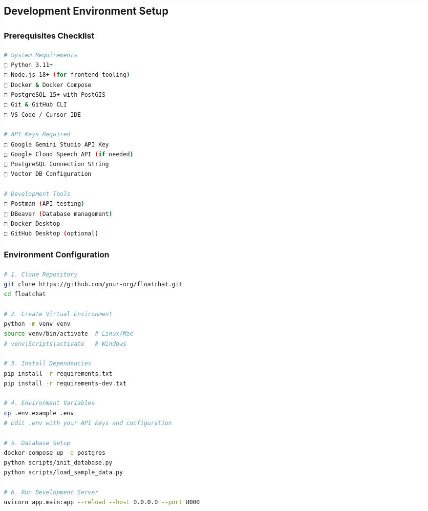 
## Development Environment Setup

### Prerequisites Checklist
```bash
# System Requirements
□ Python 3.11+
□ Node.js 18+ (for frontend tooling)
□ Docker & Docker Compose
□ PostgreSQL 15+ with PostGIS
□ Git & GitHub CLI
□ VS Code / Cursor IDE

# API Keys Required
□ Google Gemini Studio API Key
□ Google Cloud Speech API (if needed)
□ PostgreSQL Connection String
□ Vector DB Configuration

# Development Tools
□ Postman (API testing)
□ DBeaver (Database management)
□ Docker Desktop
□ GitHub Desktop (optional)
```

### Environment Configuration
```bash
# 1. Clone Repository
git clone https://github.com/your-org/floatchat.git
cd floatchat

# 2. Create Virtual Environment
python -m venv venv
source venv/bin/activate  # Linux/Mac
# venv\Scripts\activate   # Windows

# 3. Install Dependencies
pip install -r requirements.txt
pip install -r requirements-dev.txt

# 4. Environment Variables
cp .env.example .env
# Edit .env with your API keys and configuration

# 5. Database Setup
docker-compose up -d postgres
python scripts/init_database.py
python scripts/load_sample_data.py

# 6. Run Development Server
uvicorn app.main:app --reload --host 0.0.0.0 --port 8000
```
